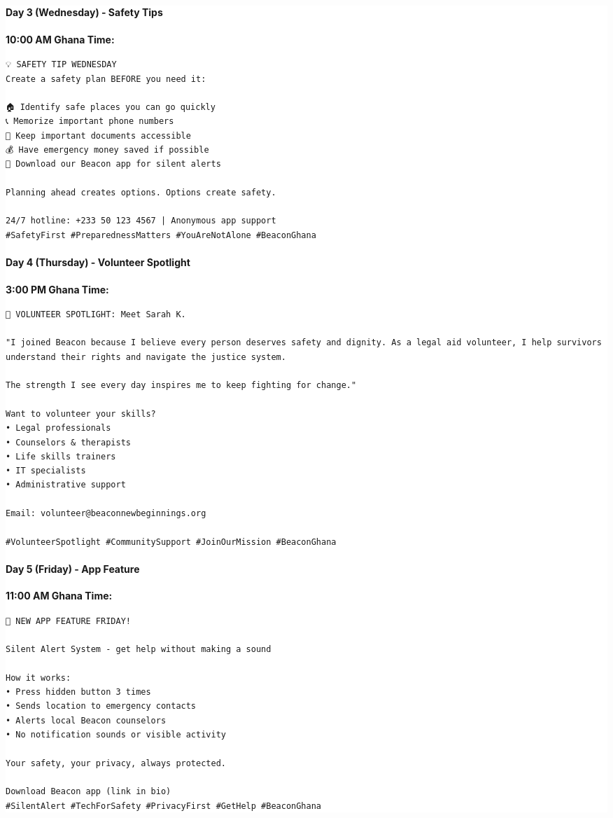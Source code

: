 #### Day 3 (Wednesday) - Safety Tips
**10:00 AM Ghana Time:**
```
💡 SAFETY TIP WEDNESDAY
Create a safety plan BEFORE you need it:

🏠 Identify safe places you can go quickly
📞 Memorize important phone numbers
💼 Keep important documents accessible  
💰 Have emergency money saved if possible
📱 Download our Beacon app for silent alerts

Planning ahead creates options. Options create safety.

24/7 hotline: +233 50 123 4567 | Anonymous app support
#SafetyFirst #PreparednessMatters #YouAreNotAlone #BeaconGhana
```

#### Day 4 (Thursday) - Volunteer Spotlight
**3:00 PM Ghana Time:**
```
🤝 VOLUNTEER SPOTLIGHT: Meet Sarah K.

"I joined Beacon because I believe every person deserves safety and dignity. As a legal aid volunteer, I help survivors understand their rights and navigate the justice system.

The strength I see every day inspires me to keep fighting for change."

Want to volunteer your skills?
• Legal professionals
• Counselors & therapists  
• Life skills trainers
• IT specialists
• Administrative support

Email: volunteer@beaconnewbeginnings.org

#VolunteerSpotlight #CommunitySupport #JoinOurMission #BeaconGhana
```

#### Day 5 (Friday) - App Feature
**11:00 AM Ghana Time:**
```
📱 NEW APP FEATURE FRIDAY!

Silent Alert System - get help without making a sound

How it works:
• Press hidden button 3 times
• Sends location to emergency contacts
• Alerts local Beacon counselors
• No notification sounds or visible activity

Your safety, your privacy, always protected.

Download Beacon app (link in bio)
#SilentAlert #TechForSafety #PrivacyFirst #GetHelp #BeaconGhana
```
